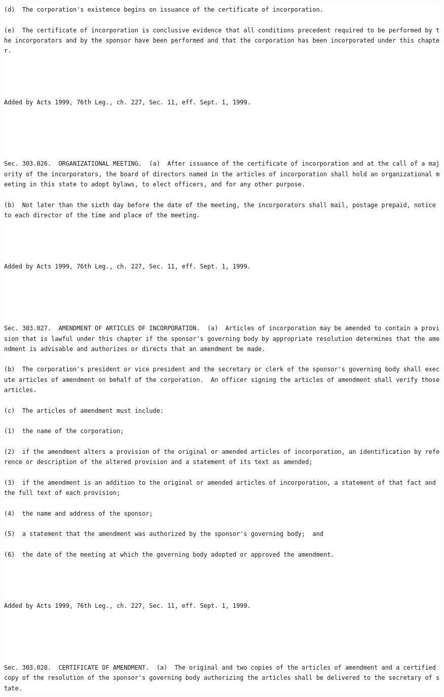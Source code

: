     (d)  The corporation's existence begins on issuance of the certificate of incorporation.
    
    (e)  The certificate of incorporation is conclusive evidence that all conditions precedent required to be performed by the incorporators and by the sponsor have been performed and that the corporation has been incorporated under this chapter.
    
    
    
    
    Added by Acts 1999, 76th Leg., ch. 227, Sec. 11, eff. Sept. 1, 1999.
    
    
    
    
    
    Sec. 303.026.  ORGANIZATIONAL MEETING.  (a)  After issuance of the certificate of incorporation and at the call of a majority of the incorporators, the board of directors named in the articles of incorporation shall hold an organizational meeting in this state to adopt bylaws, to elect officers, and for any other purpose.
    
    (b)  Not later than the sixth day before the date of the meeting, the incorporators shall mail, postage prepaid, notice to each director of the time and place of the meeting.
    
    
    
    
    Added by Acts 1999, 76th Leg., ch. 227, Sec. 11, eff. Sept. 1, 1999.
    
    
    
    
    
    Sec. 303.027.  AMENDMENT OF ARTICLES OF INCORPORATION.  (a)  Articles of incorporation may be amended to contain a provision that is lawful under this chapter if the sponsor's governing body by appropriate resolution determines that the amendment is advisable and authorizes or directs that an amendment be made.
    
    (b)  The corporation's president or vice president and the secretary or clerk of the sponsor's governing body shall execute articles of amendment on behalf of the corporation.  An officer signing the articles of amendment shall verify those articles.
    
    (c)  The articles of amendment must include:
    
    (1)  the name of the corporation;
    
    (2)  if the amendment alters a provision of the original or amended articles of incorporation, an identification by reference or description of the altered provision and a statement of its text as amended;
    
    (3)  if the amendment is an addition to the original or amended articles of incorporation, a statement of that fact and the full text of each provision;
    
    (4)  the name and address of the sponsor;
    
    (5)  a statement that the amendment was authorized by the sponsor's governing body;  and
    
    (6)  the date of the meeting at which the governing body adopted or approved the amendment.
    
    
    
    
    Added by Acts 1999, 76th Leg., ch. 227, Sec. 11, eff. Sept. 1, 1999.
    
    
    
    
    
    Sec. 303.028.  CERTIFICATE OF AMENDMENT.  (a)  The original and two copies of the articles of amendment and a certified copy of the resolution of the sponsor's governing body authorizing the articles shall be delivered to the secretary of state.
    